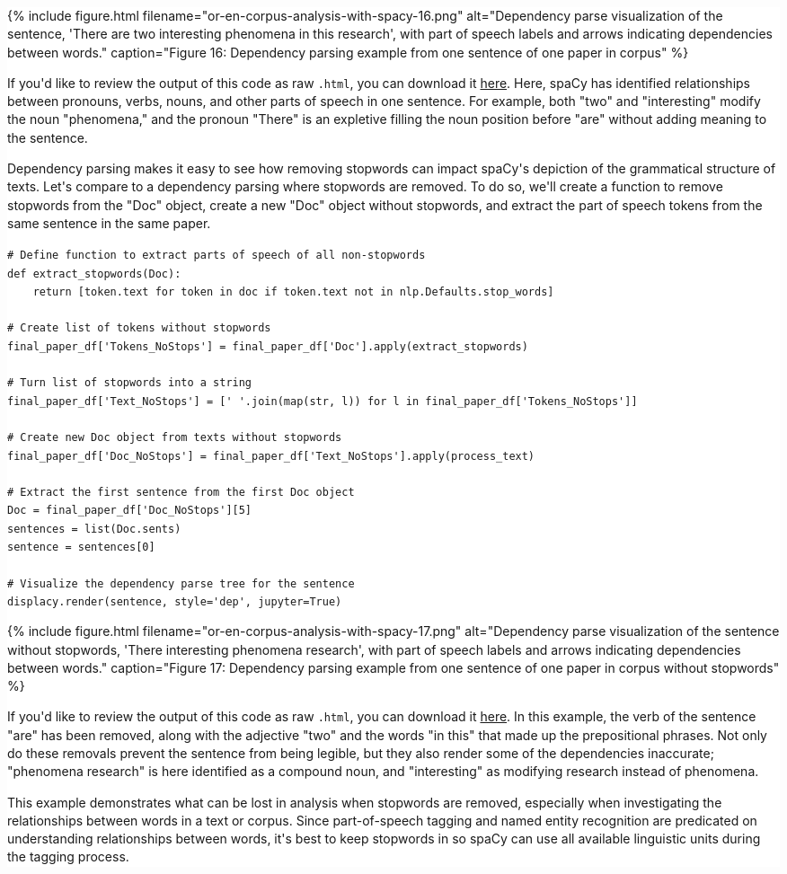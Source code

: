 {% include figure.html filename="or-en-corpus-analysis-with-spacy-16.png" alt="Dependency parse visualization of the sentence, 'There are two interesting phenomena in this research', with part of speech labels and arrows indicating dependencies between words." caption="Figure 16: Dependency parsing example from one sentence of one paper in corpus" %}

If you'd like to review the output of this code as raw `.html`, you can download it [here](/assets/corpus-analysis-with-spacy/corpus-analysis-with-spacy-16.html). Here, spaCy has identified relationships between pronouns, verbs, nouns, and other parts of speech in one sentence. For example, both "two" and "interesting" modify the noun "phenomena," and the pronoun "There" is an expletive filling the noun position before "are" without adding meaning to the sentence. 

Dependency parsing makes it easy to see how removing stopwords can impact spaCy's depiction of the grammatical structure of texts. Let's compare to a dependency parsing where stopwords are removed. To do so, we'll create a function to remove stopwords from the "Doc" object, create a new "Doc" object without stopwords, and extract the part of speech tokens from the same sentence in the same paper.
```
# Define function to extract parts of speech of all non-stopwords
def extract_stopwords(Doc):
    return [token.text for token in doc if token.text not in nlp.Defaults.stop_words]

# Create list of tokens without stopwords
final_paper_df['Tokens_NoStops'] = final_paper_df['Doc'].apply(extract_stopwords)

# Turn list of stopwords into a string
final_paper_df['Text_NoStops'] = [' '.join(map(str, l)) for l in final_paper_df['Tokens_NoStops']]

# Create new Doc object from texts without stopwords
final_paper_df['Doc_NoStops'] = final_paper_df['Text_NoStops'].apply(process_text)

# Extract the first sentence from the first Doc object
Doc = final_paper_df['Doc_NoStops'][5]
sentences = list(Doc.sents)
sentence = sentences[0]

# Visualize the dependency parse tree for the sentence
displacy.render(sentence, style='dep', jupyter=True)
```

{% include figure.html filename="or-en-corpus-analysis-with-spacy-17.png" alt="Dependency parse visualization of the sentence without stopwords, 'There interesting phenomena research', with part of speech labels and arrows indicating dependencies between words." caption="Figure 17: Dependency parsing example from one sentence of one paper in corpus without stopwords" %}

If you'd like to review the output of this code as raw `.html`, you can download it [here](/assets/corpus-analysis-with-spacy/corpus-analysis-with-spacy-17.html). In this example, the verb of the sentence "are" has been removed, along with the adjective "two" and the words "in this" that made up the prepositional phrases. Not only do these removals prevent the sentence from being legible, but they also render some of the dependencies inaccurate; "phenomena research" is here identified as a compound noun, and "interesting" as modifying research instead of phenomena. 

This example demonstrates what can be lost in analysis when stopwords are removed, especially when investigating the relationships between words in a text or corpus. Since part-of-speech tagging and named entity recognition are predicated on understanding relationships between words, it's best to keep stopwords in so spaCy can use all available linguistic units during the tagging process.


[^1]: Matthew Brooke O'Donnell and Ute Römer, "From student hard drive to web corpus (part 2): The annotation and online distribution of the Michigan Corpus of Upper-level Student Papers (MICUSP)," *Corpora* 7, no. 1 (2012): 1–18. [https://doi.org/10.3366/cor.2012.0015](https://doi.org/10.3366/cor.2012.0015).
[^2]: Jack Hardy and Ute Römer, "Revealing disciplinary variation in student writing: A multi-dimensional analysis of the Michigan Corpus of Upper-level Student Papers (MICUSP)," *Corpora* 8, no. 2 (2013): 183–207. [https://doi.org/10.3366/cor.2013.0040](https://doi.org/10.3366/cor.2013.0040).
[^3]: Laura Aull, "Linguistic Markers of Stance and Genre in Upper-Level Student Writing," *Written Communication* 36, no. 2 (2019): 267–295. [https://doi.org/10.1177/0741088318819472](https://doi.org/10.1177/0741088318819472).
[^4]: Sugene Kim, "‘Two rules are at play when it comes to none ’: A corpus-based analysis of singular versus plural none: Most grammar books say that the number of the indefinite pronoun none depends on formality level; corpus findings show otherwise," *English Today* 34, no. 3 (2018): 50–56. [https://doi.org/10.1017/S0266078417000554](https://doi.org/10.1017/S0266078417000554).
[^5]: Carol Berkenkotter and Thomas Huckin, *Genre knowledge in disciplinary communication: Cognition/culture/power,* (Lawrence Erlbaum Associates, Inc., 1995).
[^6]: Jack Hardy and Eric Friginal, "Genre variation in student writing: A multi-dimensional analysis," *Journal of English for Academic Purposes* 22 (2016): 119-131. [https://doi.org/10.1016/j.jeap.2016.03.002](https://doi.org/10.1016/j.jeap.2016.03.002).
[^7]: Jack Hardy and Ute Römer, "Revealing disciplinary variation in student writing: A multi-dimensional analysis of the Michigan Corpus of Upper-level Student Papers (MICUSP)," *Corpora* 8, no. 2 (2013): 183–207. [https://doi.org/10.3366/cor.2013.0040](https://doi.org/10.3366/cor.2013.0040).
[^8]: Alexandra Schofield, Måns Magnusson and David Mimno, "Pulling Out the Stops: Rethinking Stopword Removal for Topic Models," *Proceedings of the 15th Conference of the European Chapter of the Association for Computational Linguistics* 2 (2017): 432-436. [https://aclanthology.org/E17-2069](https://aclanthology.org/E17-2069).
[^9]: Matthew J. Lavin, "Gender Dynamics and Critical Reception: A Study of Early 20th-century Book Reviews from the New York Times," *Cultural Analytics* 5, no. 1 (2020). [https://doi.org/10.22148/001c.11831](https://doi.org/10.22148/001c.11831).  
[^10]: Fiona Martin and Mark Johnson. "More Efficient Topic Modelling Through a Noun Only Approach," *Proceedings of the Australasian Language Technology Association Workshop* (2015): 111–115. [https://aclanthology.org/U15-1013](https://aclanthology.org/U15-1013).
[^11]: Jack Hardy and Ute Römer, "Revealing disciplinary variation in student writing: A multi-dimensional analysis of the Michigan Corpus of Upper-level Student Papers (MICUSP)," *Corpora* 8, no. 2 (2013): 183–207. [https://doi.org/10.3366/cor.2013.0040](https://doi.org/10.3366/cor.2013.0040).